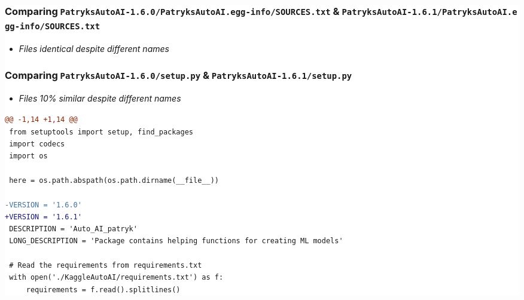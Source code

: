 ### Comparing `PatryksAutoAI-1.6.0/PatryksAutoAI.egg-info/SOURCES.txt` & `PatryksAutoAI-1.6.1/PatryksAutoAI.egg-info/SOURCES.txt`

 * *Files identical despite different names*

### Comparing `PatryksAutoAI-1.6.0/setup.py` & `PatryksAutoAI-1.6.1/setup.py`

 * *Files 10% similar despite different names*

```diff
@@ -1,14 +1,14 @@
 from setuptools import setup, find_packages
 import codecs
 import os
 
 here = os.path.abspath(os.path.dirname(__file__))
 
-VERSION = '1.6.0'
+VERSION = '1.6.1'
 DESCRIPTION = 'Auto_AI_patryk'
 LONG_DESCRIPTION = 'Package contains helping functions for creating ML models'
 
 # Read the requirements from requirements.txt
 with open('./KaggleAutoAI/requirements.txt') as f:
     requirements = f.read().splitlines()
```

